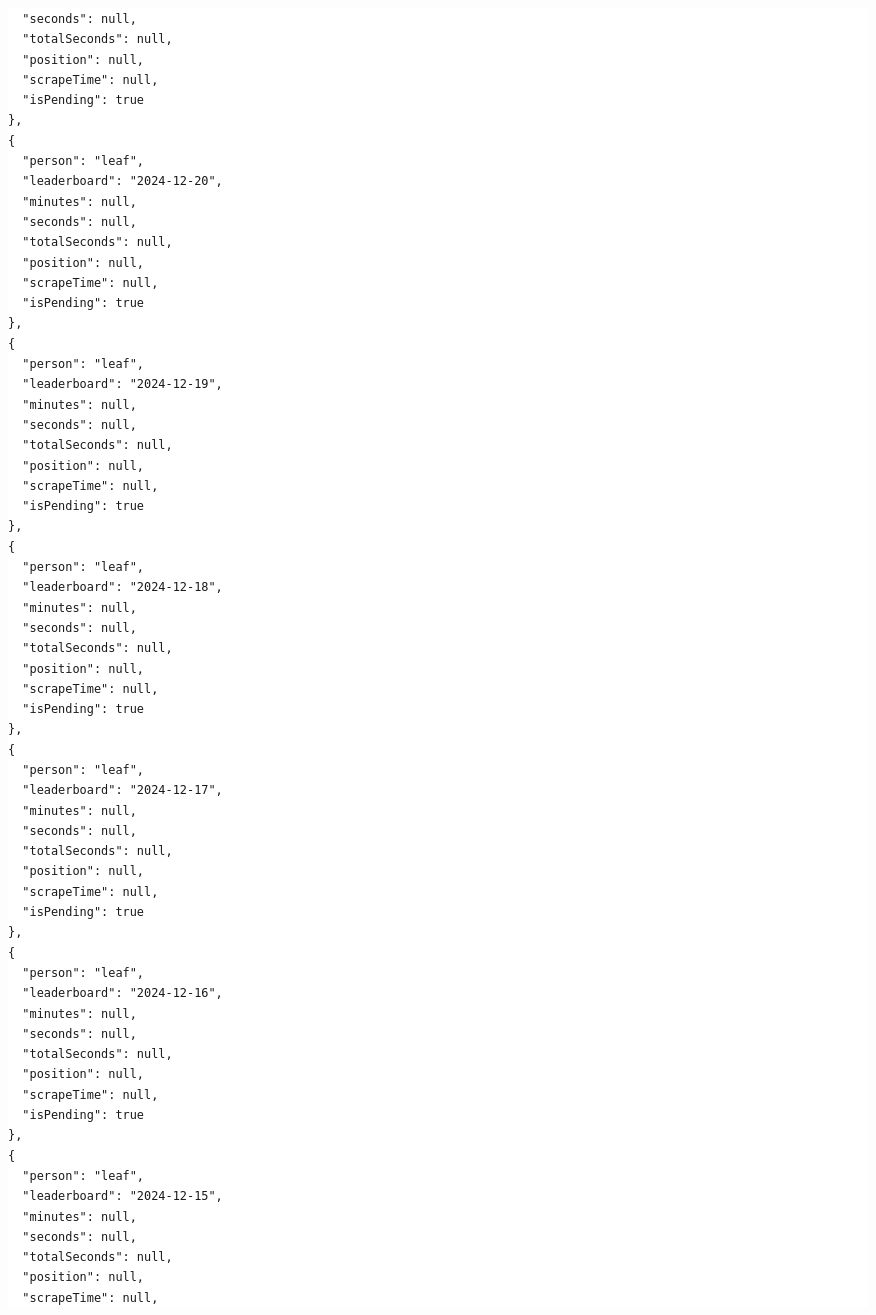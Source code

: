       "seconds": null,
      "totalSeconds": null,
      "position": null,
      "scrapeTime": null,
      "isPending": true
    },
    {
      "person": "leaf",
      "leaderboard": "2024-12-20",
      "minutes": null,
      "seconds": null,
      "totalSeconds": null,
      "position": null,
      "scrapeTime": null,
      "isPending": true
    },
    {
      "person": "leaf",
      "leaderboard": "2024-12-19",
      "minutes": null,
      "seconds": null,
      "totalSeconds": null,
      "position": null,
      "scrapeTime": null,
      "isPending": true
    },
    {
      "person": "leaf",
      "leaderboard": "2024-12-18",
      "minutes": null,
      "seconds": null,
      "totalSeconds": null,
      "position": null,
      "scrapeTime": null,
      "isPending": true
    },
    {
      "person": "leaf",
      "leaderboard": "2024-12-17",
      "minutes": null,
      "seconds": null,
      "totalSeconds": null,
      "position": null,
      "scrapeTime": null,
      "isPending": true
    },
    {
      "person": "leaf",
      "leaderboard": "2024-12-16",
      "minutes": null,
      "seconds": null,
      "totalSeconds": null,
      "position": null,
      "scrapeTime": null,
      "isPending": true
    },
    {
      "person": "leaf",
      "leaderboard": "2024-12-15",
      "minutes": null,
      "seconds": null,
      "totalSeconds": null,
      "position": null,
      "scrapeTime": null,